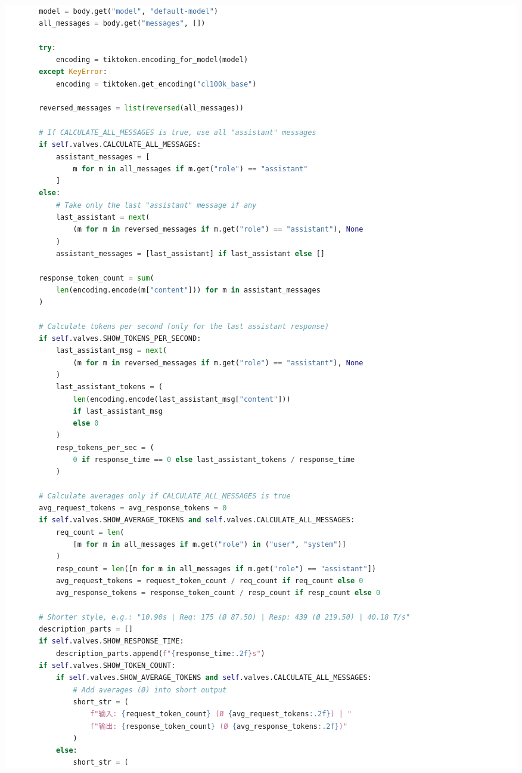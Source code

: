 ```python
        model = body.get("model", "default-model")
        all_messages = body.get("messages", [])

        try:
            encoding = tiktoken.encoding_for_model(model)
        except KeyError:
            encoding = tiktoken.get_encoding("cl100k_base")

        reversed_messages = list(reversed(all_messages))

        # If CALCULATE_ALL_MESSAGES is true, use all "assistant" messages
        if self.valves.CALCULATE_ALL_MESSAGES:
            assistant_messages = [
                m for m in all_messages if m.get("role") == "assistant"
            ]
        else:
            # Take only the last "assistant" message if any
            last_assistant = next(
                (m for m in reversed_messages if m.get("role") == "assistant"), None
            )
            assistant_messages = [last_assistant] if last_assistant else []

        response_token_count = sum(
            len(encoding.encode(m["content"])) for m in assistant_messages
        )

        # Calculate tokens per second (only for the last assistant response)
        if self.valves.SHOW_TOKENS_PER_SECOND:
            last_assistant_msg = next(
                (m for m in reversed_messages if m.get("role") == "assistant"), None
            )
            last_assistant_tokens = (
                len(encoding.encode(last_assistant_msg["content"]))
                if last_assistant_msg
                else 0
            )
            resp_tokens_per_sec = (
                0 if response_time == 0 else last_assistant_tokens / response_time
            )

        # Calculate averages only if CALCULATE_ALL_MESSAGES is true
        avg_request_tokens = avg_response_tokens = 0
        if self.valves.SHOW_AVERAGE_TOKENS and self.valves.CALCULATE_ALL_MESSAGES:
            req_count = len(
                [m for m in all_messages if m.get("role") in ("user", "system")]
            )
            resp_count = len([m for m in all_messages if m.get("role") == "assistant"])
            avg_request_tokens = request_token_count / req_count if req_count else 0
            avg_response_tokens = response_token_count / resp_count if resp_count else 0

        # Shorter style, e.g.: "10.90s | Req: 175 (Ø 87.50) | Resp: 439 (Ø 219.50) | 40.18 T/s"
        description_parts = []
        if self.valves.SHOW_RESPONSE_TIME:
            description_parts.append(f"{response_time:.2f}s")
        if self.valves.SHOW_TOKEN_COUNT:
            if self.valves.SHOW_AVERAGE_TOKENS and self.valves.CALCULATE_ALL_MESSAGES:
                # Add averages (Ø) into short output
                short_str = (
                    f"输入: {request_token_count} (Ø {avg_request_tokens:.2f}) | "
                    f"输出: {response_token_count} (Ø {avg_response_tokens:.2f})"
                )
            else:
                short_str = (
```